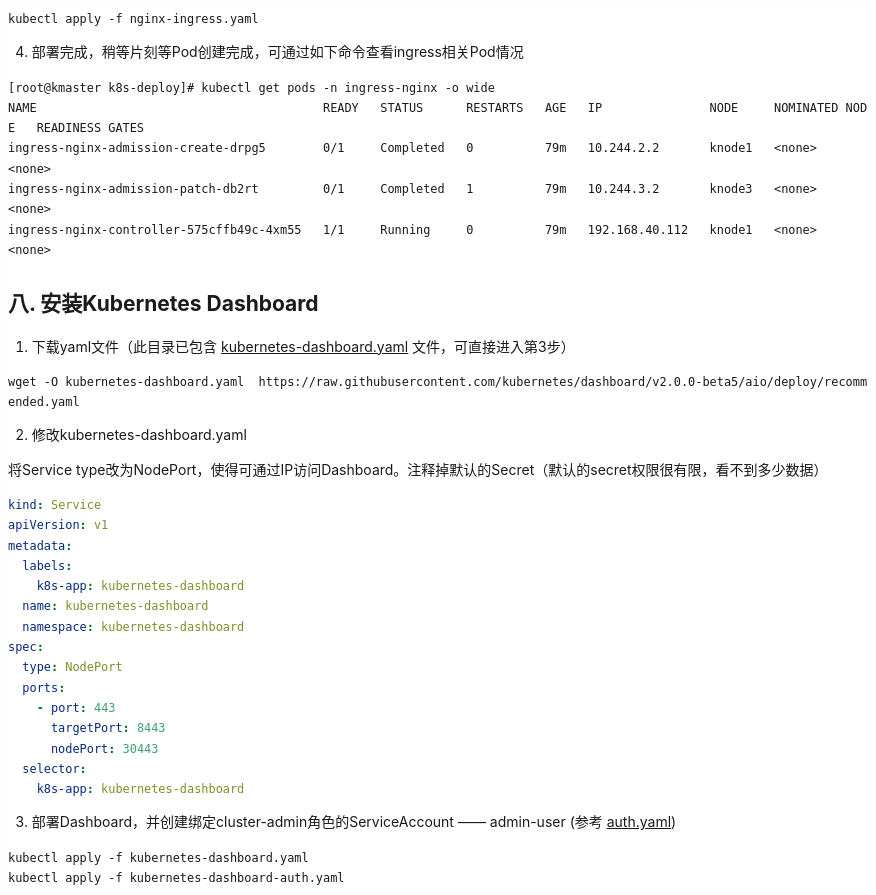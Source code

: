 ```shell
kubectl apply -f nginx-ingress.yaml
```

4. 部署完成，稍等片刻等Pod创建完成，可通过如下命令查看ingress相关Pod情况

```shell
[root@kmaster k8s-deploy]# kubectl get pods -n ingress-nginx -o wide
NAME                                        READY   STATUS      RESTARTS   AGE   IP               NODE     NOMINATED NODE   READINESS GATES
ingress-nginx-admission-create-drpg5        0/1     Completed   0          79m   10.244.2.2       knode1   <none>           <none>
ingress-nginx-admission-patch-db2rt         0/1     Completed   1          79m   10.244.3.2       knode3   <none>           <none>
ingress-nginx-controller-575cffb49c-4xm55   1/1     Running     0          79m   192.168.40.112   knode1   <none>           <none>
```

## 八. 安装Kubernetes Dashboard

1. 下载yaml文件（此目录已包含 [kubernetes-dashboard.yaml](./dashboard/kubernetes-dashboard.yaml) 文件，可直接进入第3步）

```shell
wget -O kubernetes-dashboard.yaml  https://raw.githubusercontent.com/kubernetes/dashboard/v2.0.0-beta5/aio/deploy/recommended.yaml
```

2. 修改kubernetes-dashboard.yaml

将Service type改为NodePort，使得可通过IP访问Dashboard。注释掉默认的Secret（默认的secret权限很有限，看不到多少数据）

```yaml
kind: Service
apiVersion: v1
metadata:
  labels:
    k8s-app: kubernetes-dashboard
  name: kubernetes-dashboard
  namespace: kubernetes-dashboard
spec:
  type: NodePort
  ports:
    - port: 443
      targetPort: 8443
      nodePort: 30443
  selector:
    k8s-app: kubernetes-dashboard
```

3. 部署Dashboard，并创建绑定cluster-admin角色的ServiceAccount —— admin-user (参考 [auth.yaml](./dashboard/kubernetes-dashboard-auth.yaml))

```shell
kubectl apply -f kubernetes-dashboard.yaml
kubectl apply -f kubernetes-dashboard-auth.yaml
```
